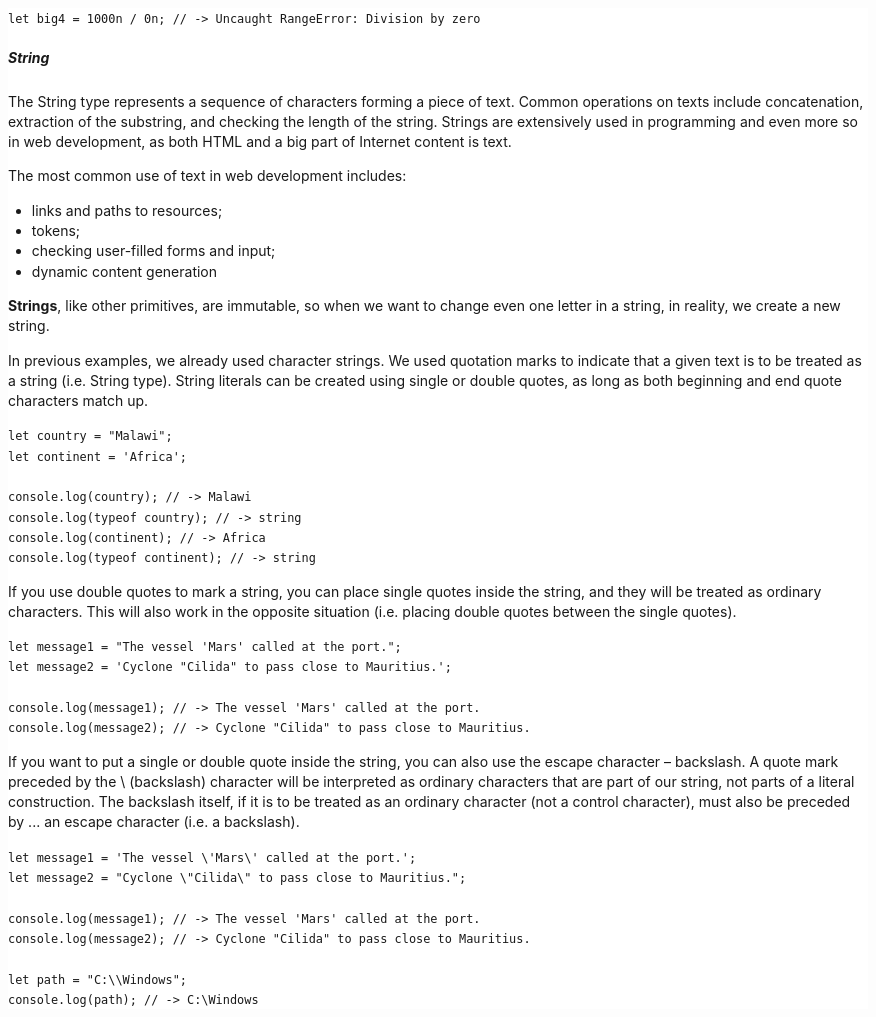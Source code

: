 ```
let big4 = 1000n / 0n; // -> Uncaught RangeError: Division by zero
```

##### String

The String type represents a sequence of characters forming a piece of text. Common operations on texts include concatenation, extraction of the substring, and checking the length of the string. Strings are extensively used in programming and even more so in web development, as both HTML and a big part of Internet content is text.

The most common use of text in web development includes:

 * links and paths to resources;
 * tokens;
 * checking user-filled forms and input;
 * dynamic content generation

**Strings**, like other primitives, are immutable, so when we want to change even one letter in a string, in reality, we create a new string.

In previous examples, we already used character strings. We used quotation marks to indicate that a given text is to be treated as a string (i.e. String type). String literals can be created using single or double quotes, as long as both beginning and end quote characters match up.

```
let country = "Malawi";
let continent = 'Africa';

console.log(country); // -> Malawi
console.log(typeof country); // -> string
console.log(continent); // -> Africa
console.log(typeof continent); // -> string
```

If you use double quotes to mark a string, you can place single quotes inside the string, and they will be treated as ordinary characters. This will also work in the opposite situation (i.e. placing double quotes between the single quotes).

```
let message1 = "The vessel 'Mars' called at the port.";
let message2 = 'Cyclone "Cilida" to pass close to Mauritius.';

console.log(message1); // -> The vessel 'Mars' called at the port.
console.log(message2); // -> Cyclone "Cilida" to pass close to Mauritius.
```

If you want to put a single or double quote inside the string, you can also use the escape character – backslash. A quote mark preceded by the \ (backslash) character will be interpreted as ordinary characters that are part of our string, not parts of a literal construction. The backslash itself, if it is to be treated as an ordinary character (not a control character), must also be preceded by ... an escape character (i.e. a backslash).

```
let message1 = 'The vessel \'Mars\' called at the port.';
let message2 = "Cyclone \"Cilida\" to pass close to Mauritius.";

console.log(message1); // -> The vessel 'Mars' called at the port.
console.log(message2); // -> Cyclone "Cilida" to pass close to Mauritius.

let path = "C:\\Windows";
console.log(path); // -> C:\Windows
```
